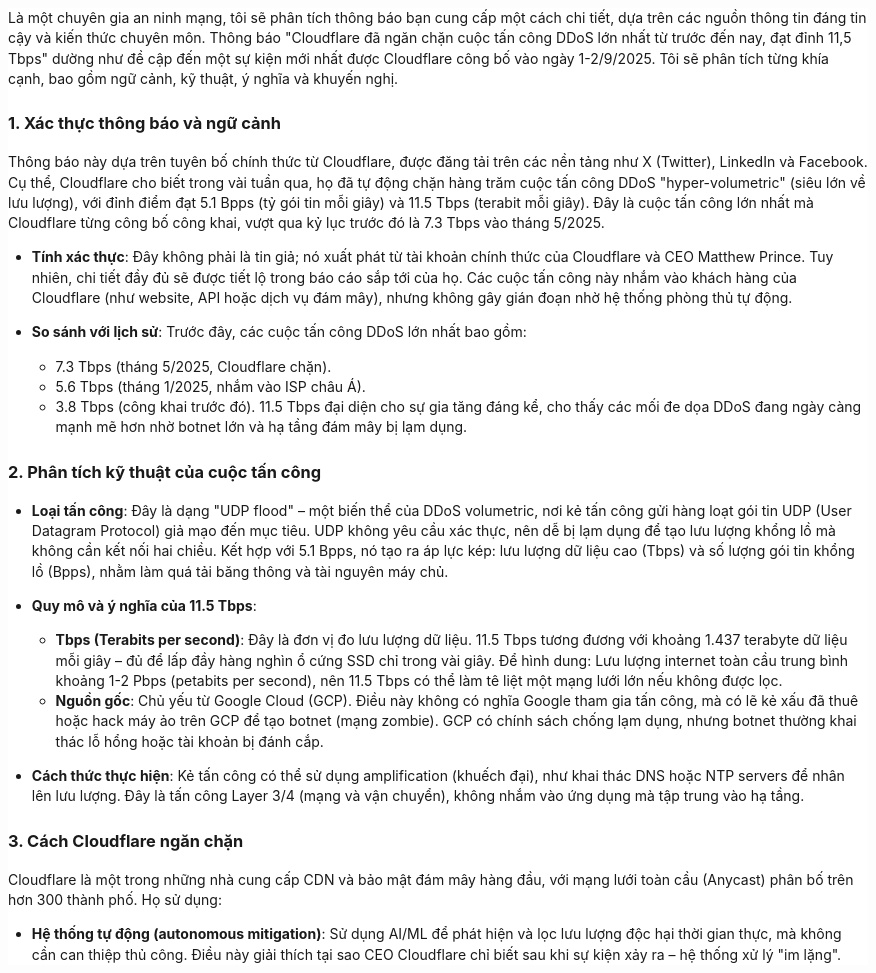 Là một chuyên gia an ninh mạng, tôi sẽ phân tích thông báo bạn cung cấp một cách chi tiết, dựa trên các nguồn thông tin đáng tin cậy và kiến thức chuyên môn. Thông báo "Cloudflare đã ngăn chặn cuộc tấn công DDoS lớn nhất từ trước đến nay, đạt đỉnh 11,5 Tbps" dường như đề cập đến một sự kiện mới nhất được Cloudflare công bố vào ngày 1-2/9/2025. Tôi sẽ phân tích từng khía cạnh, bao gồm ngữ cảnh, kỹ thuật, ý nghĩa và khuyến nghị.

### 1. **Xác thực thông báo và ngữ cảnh**
Thông báo này dựa trên tuyên bố chính thức từ Cloudflare, được đăng tải trên các nền tảng như X (Twitter), LinkedIn và Facebook. Cụ thể, Cloudflare cho biết trong vài tuần qua, họ đã tự động chặn hàng trăm cuộc tấn công DDoS "hyper-volumetric" (siêu lớn về lưu lượng), với đỉnh điểm đạt 5.1 Bpps (tỷ gói tin mỗi giây) và 11.5 Tbps (terabit mỗi giây). Đây là cuộc tấn công lớn nhất mà Cloudflare từng công bố công khai, vượt qua kỷ lục trước đó là 7.3 Tbps vào tháng 5/2025.

- **Tính xác thực**: Đây không phải là tin giả; nó xuất phát từ tài khoản chính thức của Cloudflare và CEO Matthew Prince. Tuy nhiên, chi tiết đầy đủ sẽ được tiết lộ trong báo cáo sắp tới của họ. Các cuộc tấn công này nhắm vào khách hàng của Cloudflare (như website, API hoặc dịch vụ đám mây), nhưng không gây gián đoạn nhờ hệ thống phòng thủ tự động.

- **So sánh với lịch sử**: Trước đây, các cuộc tấn công DDoS lớn nhất bao gồm:
  - 7.3 Tbps (tháng 5/2025, Cloudflare chặn).
  - 5.6 Tbps (tháng 1/2025, nhắm vào ISP châu Á).
  - 3.8 Tbps (công khai trước đó).
  11.5 Tbps đại diện cho sự gia tăng đáng kể, cho thấy các mối đe dọa DDoS đang ngày càng mạnh mẽ hơn nhờ botnet lớn và hạ tầng đám mây bị lạm dụng.

### 2. **Phân tích kỹ thuật của cuộc tấn công**
- **Loại tấn công**: Đây là dạng "UDP flood" – một biến thể của DDoS volumetric, nơi kẻ tấn công gửi hàng loạt gói tin UDP (User Datagram Protocol) giả mạo đến mục tiêu. UDP không yêu cầu xác thực, nên dễ bị lạm dụng để tạo lưu lượng khổng lồ mà không cần kết nối hai chiều. Kết hợp với 5.1 Bpps, nó tạo ra áp lực kép: lưu lượng dữ liệu cao (Tbps) và số lượng gói tin khổng lồ (Bpps), nhằm làm quá tải băng thông và tài nguyên máy chủ.

- **Quy mô và ý nghĩa của 11.5 Tbps**:
  - **Tbps (Terabits per second)**: Đây là đơn vị đo lưu lượng dữ liệu. 11.5 Tbps tương đương với khoảng 1.437 terabyte dữ liệu mỗi giây – đủ để lấp đầy hàng nghìn ổ cứng SSD chỉ trong vài giây. Để hình dung: Lưu lượng internet toàn cầu trung bình khoảng 1-2 Pbps (petabits per second), nên 11.5 Tbps có thể làm tê liệt một mạng lưới lớn nếu không được lọc.
  - **Nguồn gốc**: Chủ yếu từ Google Cloud (GCP). Điều này không có nghĩa Google tham gia tấn công, mà có lẽ kẻ xấu đã thuê hoặc hack máy ảo trên GCP để tạo botnet (mạng zombie). GCP có chính sách chống lạm dụng, nhưng botnet thường khai thác lỗ hổng hoặc tài khoản bị đánh cắp.

- **Cách thức thực hiện**: Kẻ tấn công có thể sử dụng amplification (khuếch đại), như khai thác DNS hoặc NTP servers để nhân lên lưu lượng. Đây là tấn công Layer 3/4 (mạng và vận chuyển), không nhắm vào ứng dụng mà tập trung vào hạ tầng.

### 3. **Cách Cloudflare ngăn chặn**
Cloudflare là một trong những nhà cung cấp CDN và bảo mật đám mây hàng đầu, với mạng lưới toàn cầu (Anycast) phân bố trên hơn 300 thành phố. Họ sử dụng:

- **Hệ thống tự động (autonomous mitigation)**: Sử dụng AI/ML để phát hiện và lọc lưu lượng độc hại thời gian thực, mà không cần can thiệp thủ công. Điều này giải thích tại sao CEO Cloudflare chỉ biết sau khi sự kiện xảy ra – hệ thống xử lý "im lặng".
